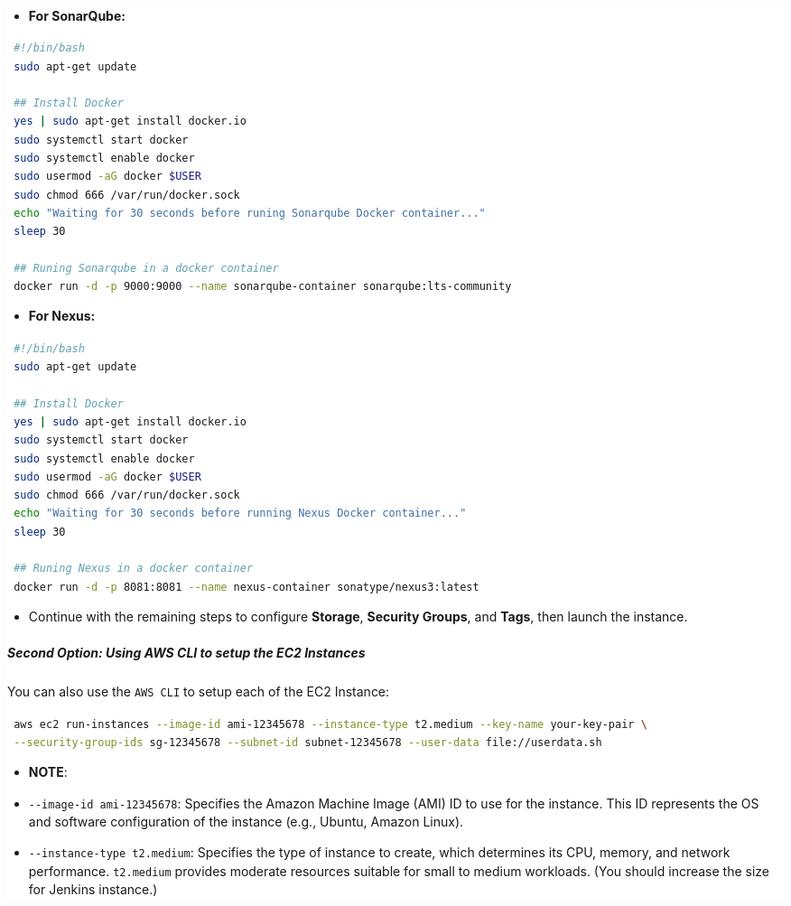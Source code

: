    - **For SonarQube:**
   ```bash
    #!/bin/bash
    sudo apt-get update

    ## Install Docker
    yes | sudo apt-get install docker.io
    sudo systemctl start docker
    sudo systemctl enable docker
    sudo usermod -aG docker $USER
    sudo chmod 666 /var/run/docker.sock
    echo "Waiting for 30 seconds before runing Sonarqube Docker container..."
    sleep 30

    ## Runing Sonarqube in a docker container
    docker run -d -p 9000:9000 --name sonarqube-container sonarqube:lts-community
   ```
   - **For Nexus:**
   ```bash
    #!/bin/bash
    sudo apt-get update

    ## Install Docker
    yes | sudo apt-get install docker.io
    sudo systemctl start docker
    sudo systemctl enable docker
    sudo usermod -aG docker $USER
    sudo chmod 666 /var/run/docker.sock
    echo "Waiting for 30 seconds before running Nexus Docker container..."
    sleep 30

    ## Runing Nexus in a docker container
    docker run -d -p 8081:8081 --name nexus-container sonatype/nexus3:latest
   ```

   - Continue with the remaining steps to configure **Storage**, **Security Groups**, and **Tags**, then launch the instance.


##### Second Option: Using AWS CLI to setup the EC2 Instances
You can also use the `AWS CLI` to setup each of the EC2 Instance:

   ```bash
    aws ec2 run-instances --image-id ami-12345678 --instance-type t2.medium --key-name your-key-pair \
    --security-group-ids sg-12345678 --subnet-id subnet-12345678 --user-data file://userdata.sh
   ```

- **NOTE**:
 - `--image-id ami-12345678`: Specifies the Amazon Machine Image (AMI) ID to use for the instance. This ID represents the OS and software configuration of the instance (e.g., Ubuntu, Amazon Linux).

 - `--instance-type t2.medium`: Specifies the type of instance to create, which determines its CPU, memory, and network performance. `t2.medium` provides moderate resources suitable for small to medium workloads. (You should increase the size for Jenkins instance.)
